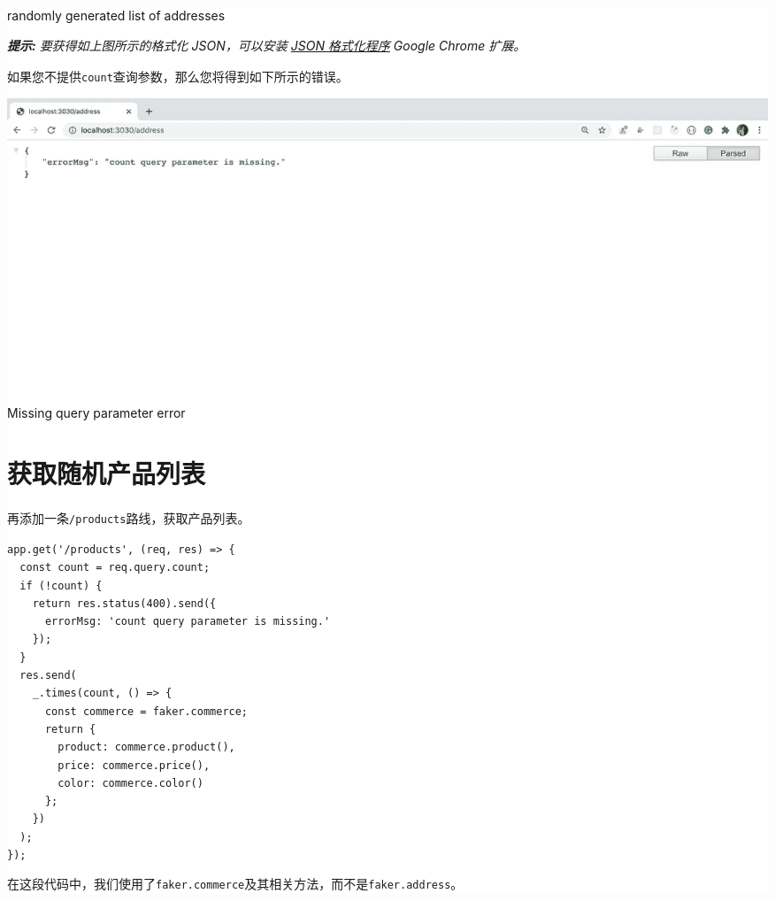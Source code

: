 randomly generated list of addresses

***提示:*** *要获得如上图所示的格式化 JSON，可以安装* [*JSON 格式化程序*](https://chrome.google.com/webstore/detail/json-formatter/bcjindcccaagfpapjjmafapmmgkkhgoa) *Google Chrome 扩展。*

如果您不提供`count`查询参数，那么您将得到如下所示的错误。

![](img/75e8c247bb780a7b60d523314e572ca2.png)

Missing query parameter error

# 获取随机产品列表

再添加一条`/products`路线，获取产品列表。

```
app.get('/products', (req, res) => {
  const count = req.query.count;
  if (!count) {
    return res.status(400).send({
      errorMsg: 'count query parameter is missing.'
    });
  }
  res.send(
    _.times(count, () => {
      const commerce = faker.commerce;
      return {
        product: commerce.product(),
        price: commerce.price(),
        color: commerce.color()
      };
    })
  );
});
```

在这段代码中，我们使用了`faker.commerce`及其相关方法，而不是`faker.address`。
